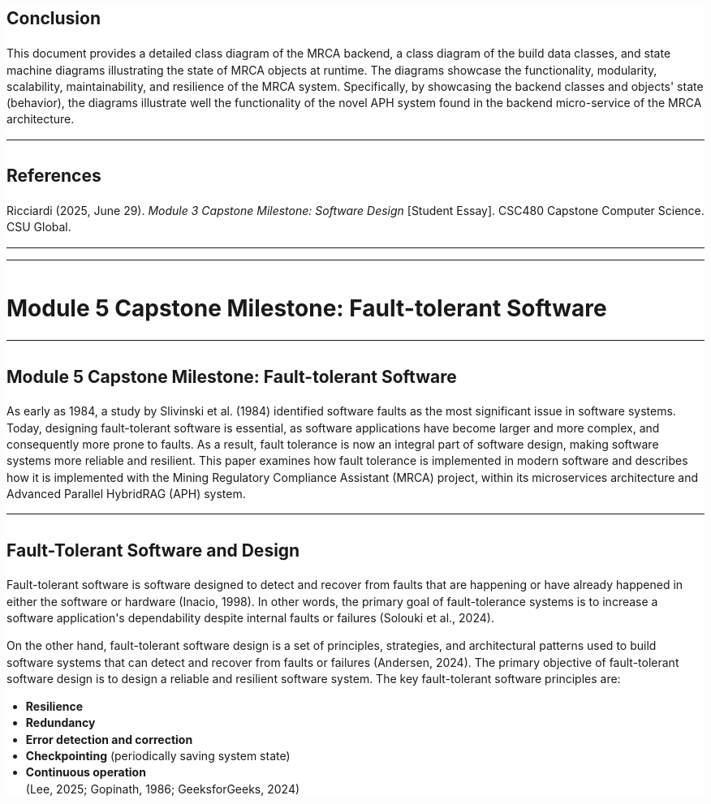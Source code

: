 
## Conclusion

This document provides a detailed class diagram of the MRCA backend, a class diagram of the build data classes, and state machine diagrams illustrating the state of MRCA objects at runtime. The diagrams showcase the functionality, modularity, scalability, maintainability, and resilience of the MRCA system. Specifically, by showcasing the backend classes and objects' state (behavior), the diagrams illustrate well the functionality of the novel APH system found in the backend micro-service of the MRCA architecture.

---

## References

Ricciardi (2025, June 29). *Module 3 Capstone Milestone: Software Design* [Student Essay]. CSC480 Capstone Computer Science. CSU Global.

---
---

# Module 5 Capstone Milestone: Fault-tolerant Software

---

## Module 5 Capstone Milestone: Fault-tolerant Software

As early as 1984, a study by Slivinski et al. (1984) identified software faults as the most significant issue in software systems. Today, designing fault-tolerant software is essential, as software applications have become larger and more complex, and consequently more prone to faults. As a result, fault tolerance is now an integral part of software design, making software systems more reliable and resilient. This paper examines how fault tolerance is implemented in modern software and describes how it is implemented with the Mining Regulatory Compliance Assistant (MRCA) project, within its microservices architecture and Advanced Parallel HybridRAG (APH) system.

---

## Fault-Tolerant Software and Design

Fault-tolerant software is software designed to detect and recover from faults that are happening or have already happened in either the software or hardware (Inacio, 1998). In other words, the primary goal of fault-tolerance systems is to increase a software application's dependability despite internal faults or failures (Solouki et al., 2024). 

On the other hand, fault-tolerant software design is a set of principles, strategies, and architectural patterns used to build software systems that can detect and recover from faults or failures (Andersen, 2024). The primary objective of fault-tolerant software design is to design a reliable and resilient software system. The key fault-tolerant software principles are:

- **Resilience**
- **Redundancy**
- **Error detection and correction**
- **Checkpointing** (periodically saving system state)
- **Continuous operation**  
(Lee, 2025; Gopinath, 1986; GeeksforGeeks, 2024)
